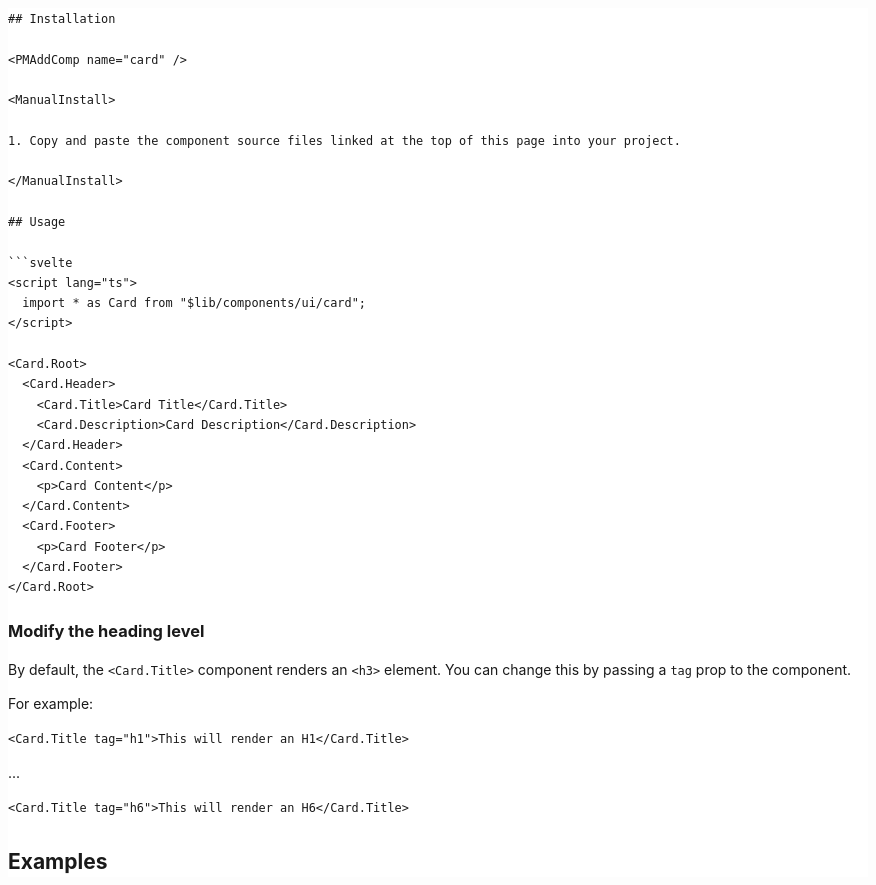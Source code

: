 ```
## Installation

<PMAddComp name="card" />

<ManualInstall>

1. Copy and paste the component source files linked at the top of this page into your project.

</ManualInstall>

## Usage

```svelte
<script lang="ts">
  import * as Card from "$lib/components/ui/card";
</script>

<Card.Root>
  <Card.Header>
    <Card.Title>Card Title</Card.Title>
    <Card.Description>Card Description</Card.Description>
  </Card.Header>
  <Card.Content>
    <p>Card Content</p>
  </Card.Content>
  <Card.Footer>
    <p>Card Footer</p>
  </Card.Footer>
</Card.Root>
```

### Modify the heading level

By default, the `<Card.Title>` component renders an `<h3>` element. You can change this by passing a `tag` prop to the component.

For example:

```svelte
<Card.Title tag="h1">This will render an H1</Card.Title>
```

...

```svelte
<Card.Title tag="h6">This will render an H6</Card.Title>
```

## Examples

<ComponentPreview name="card-demo">

<div />
